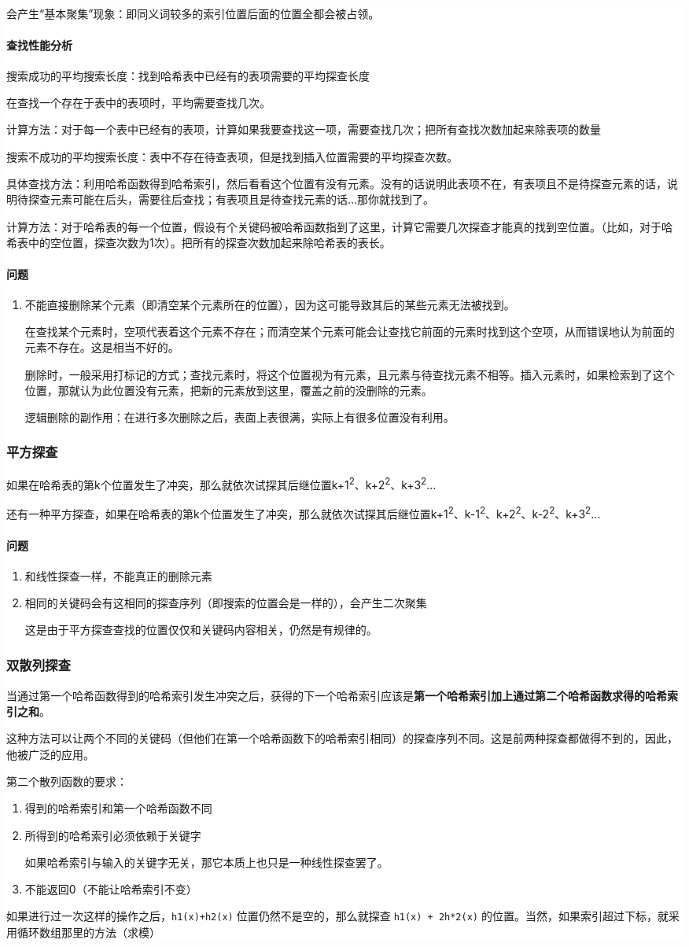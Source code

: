 会产生“基本聚集”现象：即同义词较多的索引位置后面的位置全都会被占领。

#### 查找性能分析

搜索成功的平均搜索长度：找到哈希表中已经有的表项需要的平均探查长度

在查找一个存在于表中的表项时，平均需要查找几次。

计算方法：对于每一个表中已经有的表项，计算如果我要查找这一项，需要查找几次；把所有查找次数加起来除表项的数量



搜索不成功的平均搜索长度：表中不存在待查表项，但是找到插入位置需要的平均探查次数。

具体查找方法：利用哈希函数得到哈希索引，然后看看这个位置有没有元素。没有的话说明此表项不在，有表项且不是待探查元素的话，说明待探查元素可能在后头，需要往后查找；有表项且是待查找元素的话…那你就找到了。

计算方法：对于哈希表的每一个位置，假设有个关键码被哈希函数指到了这里，计算它需要几次探查才能真的找到空位置。（比如，对于哈希表中的空位置，探查次数为1次）。把所有的探查次数加起来除哈希表的表长。

#### 问题

1. 不能直接删除某个元素（即清空某个元素所在的位置），因为这可能导致其后的某些元素无法被找到。

   在查找某个元素时，空项代表着这个元素不存在；而清空某个元素可能会让查找它前面的元素时找到这个空项，从而错误地认为前面的元素不存在。这是相当不好的。

   删除时，一般采用打标记的方式；查找元素时，将这个位置视为有元素，且元素与待查找元素不相等。插入元素时，如果检索到了这个位置，那就认为此位置没有元素，把新的元素放到这里，覆盖之前的没删除的元素。

   逻辑删除的副作用：在进行多次删除之后，表面上表很满，实际上有很多位置没有利用。

### 平方探查

如果在哈希表的第k个位置发生了冲突，那么就依次试探其后继位置k+1<sup>2</sup>、k+2<sup>2</sup>、k+3<sup>2</sup>...

还有一种平方探查，如果在哈希表的第k个位置发生了冲突，那么就依次试探其后继位置k+1<sup>2</sup>、k-1<sup>2</sup>、k+2<sup>2</sup>、k-2<sup>2</sup>、k+3<sup>2</sup>...

#### 问题

1. 和线性探查一样，不能真正的删除元素

2. 相同的关键码会有这相同的探查序列（即搜索的位置会是一样的），会产生二次聚集

   这是由于平方探查查找的位置仅仅和关键码内容相关，仍然是有规律的。

### 双散列探查

当通过第一个哈希函数得到的哈希索引发生冲突之后，获得的下一个哈希索引应该是**第一个哈希索引加上通过第二个哈希函数求得的哈希索引之和**。

这种方法可以让两个不同的关键码（但他们在第一个哈希函数下的哈希索引相同）的探查序列不同。这是前两种探查都做得不到的，因此，他被广泛的应用。

第二个散列函数的要求：

1. 得到的哈希索引和第一个哈希函数不同

2. 所得到的哈希索引必须依赖于关键字

   如果哈希索引与输入的关键字无关，那它本质上也只是一种线性探查罢了。

3. 不能返回0（不能让哈希索引不变）

如果进行过一次这样的操作之后，`h1(x)+h2(x)` 位置仍然不是空的，那么就探查 `h1(x) + 2h*2(x)` 的位置。当然，如果索引超过下标，就采用循环数组那里的方法（求模）
